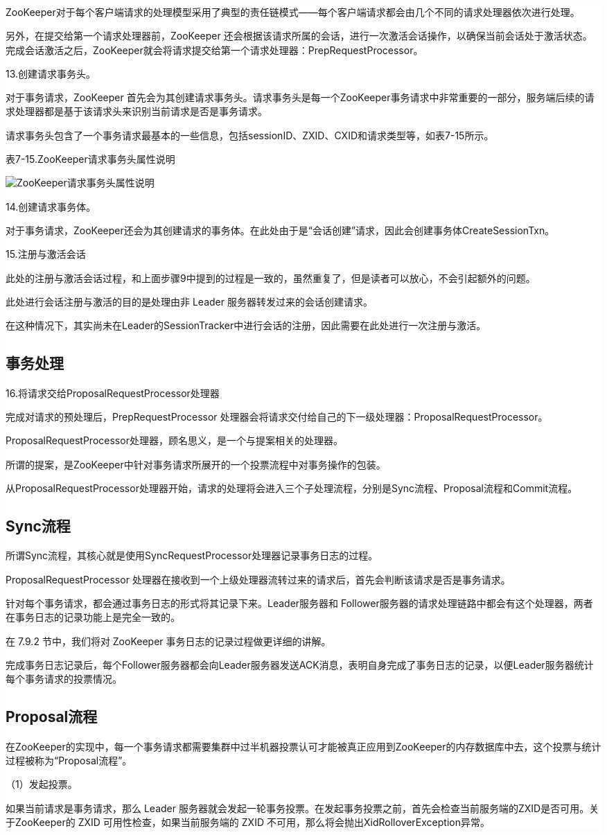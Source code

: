 ZooKeeper对于每个客户端请求的处理模型采用了典型的责任链模式——每个客户端请求都会由几个不同的请求处理器依次进行处理。

另外，在提交给第一个请求处理器前，ZooKeeper 还会根据该请求所属的会话，进行一次激活会话操作，以确保当前会话处于激活状态。完成会话激活之后，ZooKeeper就会将请求提交给第一个请求处理器：PrepRequestProcessor。

13.创建请求事务头。

对于事务请求，ZooKeeper 首先会为其创建请求事务头。请求事务头是每一个ZooKeeper事务请求中非常重要的一部分，服务端后续的请求处理器都是基于该请求头来识别当前请求是否是事务请求。

请求事务头包含了一个事务请求最基本的一些信息，包括sessionID、ZXID、CXID和请求类型等，如表7-15所示。

表7-15.ZooKeeper请求事务头属性说明

![ZooKeeper请求事务头属性说明](https://img-blog.csdnimg.cn/d74a17d5fac746448c544c814d0800bf.png)

14.创建请求事务体。

对于事务请求，ZooKeeper还会为其创建请求的事务体。在此处由于是“会话创建”请求，因此会创建事务体CreateSessionTxn。

15.注册与激活会话

此处的注册与激活会话过程，和上面步骤9中提到的过程是一致的，虽然重复了，但是读者可以放心，不会引起额外的问题。

此处进行会话注册与激活的目的是处理由非 Leader 服务器转发过来的会话创建请求。

在这种情况下，其实尚未在Leader的SessionTracker中进行会话的注册，因此需要在此处进行一次注册与激活。

## 事务处理

16.将请求交给ProposalRequestProcessor处理器

完成对请求的预处理后，PrepRequestProcessor 处理器会将请求交付给自己的下一级处理器：ProposalRequestProcessor。

ProposalRequestProcessor处理器，顾名思义，是一个与提案相关的处理器。

所谓的提案，是ZooKeeper中针对事务请求所展开的一个投票流程中对事务操作的包装。

从ProposalRequestProcessor处理器开始，请求的处理将会进入三个子处理流程，分别是Sync流程、Proposal流程和Commit流程。

## Sync流程

所谓Sync流程，其核心就是使用SyncRequestProcessor处理器记录事务日志的过程。

ProposalRequestProcessor 处理器在接收到一个上级处理器流转过来的请求后，首先会判断该请求是否是事务请求。

针对每个事务请求，都会通过事务日志的形式将其记录下来。Leader服务器和 Follower服务器的请求处理链路中都会有这个处理器，两者在事务日志的记录功能上是完全一致的。

在 7.9.2 节中，我们将对 ZooKeeper 事务日志的记录过程做更详细的讲解。

完成事务日志记录后，每个Follower服务器都会向Leader服务器发送ACK消息，表明自身完成了事务日志的记录，以便Leader服务器统计每个事务请求的投票情况。

## Proposal流程

在ZooKeeper的实现中，每一个事务请求都需要集群中过半机器投票认可才能被真正应用到ZooKeeper的内存数据库中去，这个投票与统计过程被称为“Proposal流程”。

（1）发起投票。

如果当前请求是事务请求，那么 Leader 服务器就会发起一轮事务投票。在发起事务投票之前，首先会检查当前服务端的ZXID是否可用。关于ZooKeeper的 ZXID 可用性检查，如果当前服务端的 ZXID 不可用，那么将会抛出XidRolloverException异常。
